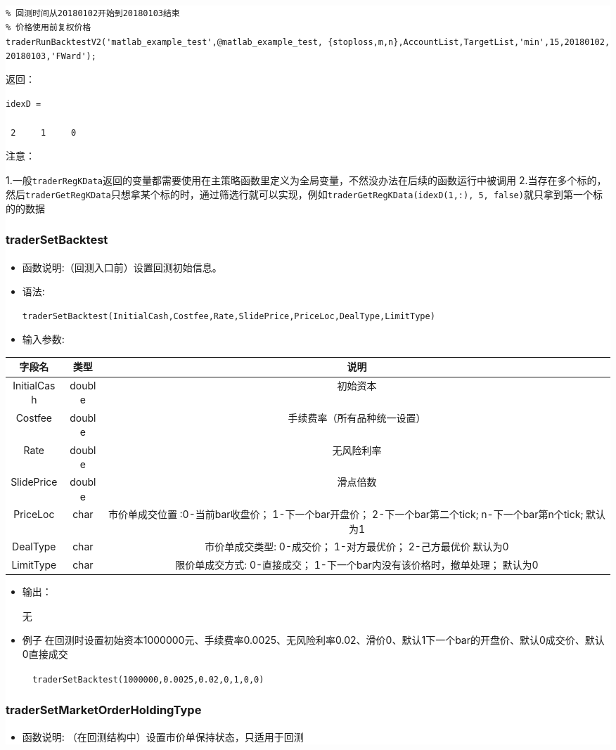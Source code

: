     % 回测时间从20180102开始到20180103结束
    % 价格使用前复权价格
    traderRunBacktestV2('matlab_example_test',@matlab_example_test, {stoploss,m,n},AccountList,TargetList,'min',15,20180102,20180103,'FWard'); 

返回：

    idexD =

     2     1     0

注意：

1.一般`traderRegKData`返回的变量都需要使用在主策略函数里定义为全局变量，不然没办法在后续的函数运行中被调用
2.当存在多个标的，然后`traderGetRegKData`只想拿某个标的时，通过筛选行就可以实现，例如`traderGetRegKData(idexD(1,:), 5, false)`就只拿到第一个标的的数据


### traderSetBacktest

- 函数说明:（回测入口前）设置回测初始信息。

- 语法:

	`traderSetBacktest(InitialCash,Costfee,Rate,SlidePrice,PriceLoc,DealType,LimitType)`

- 输入参数:

|字段名	|类型	|说明
|:-:|:-:|:-:|
|InitialCash	|double	|初始资本
|Costfee	|double	|手续费率（所有品种统一设置）
|Rate	|double	|无风险利率
|SlidePrice	|double	|滑点倍数
|PriceLoc	|char	|市价单成交位置 :0-当前bar收盘价； 1-下一个bar开盘价； 2-下一个bar第二个tick; n-下一个bar第n个tick;  默认为1
|DealType	|char	|市价单成交类型: 0-成交价； 1-对方最优价； 2-己方最优价 默认为0
|LimitType	|char	|限价单成交方式: 0-直接成交； 1-下一个bar内没有该价格时，撤单处理； 默认为0

- 输出：

	无

- 例子
在回测时设置初始资本1000000元、手续费率0.0025、无风险利率0.02、滑价0、默认1下一个bar的开盘价、默认0成交价、默认0直接成交

		traderSetBacktest(1000000,0.0025,0.02,0,1,0,0)
	

### traderSetMarketOrderHoldingType

- 函数说明: （在回测结构中）设置市价单保持状态，只适用于回测
